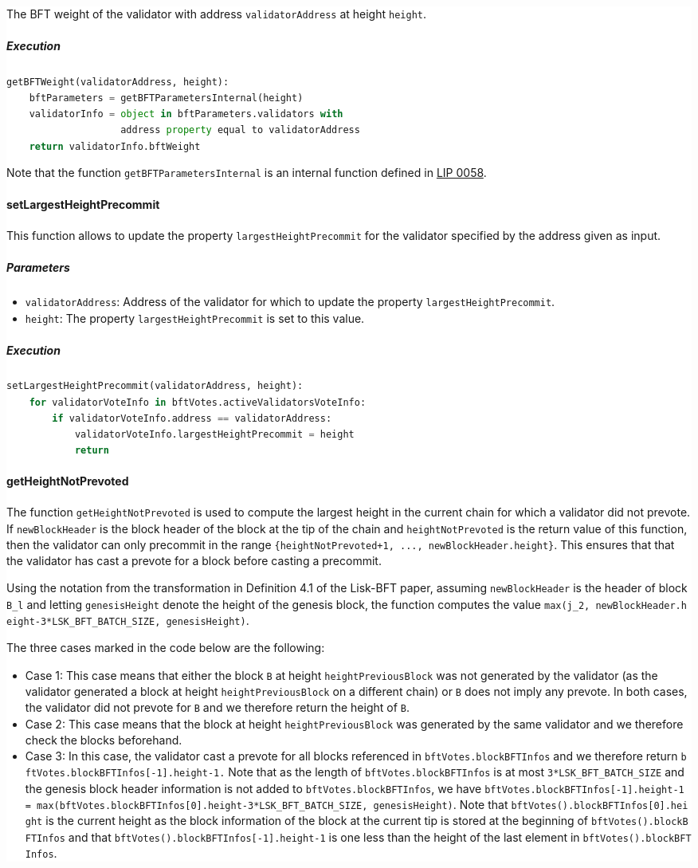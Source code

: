 The BFT weight of the validator with address `validatorAddress` at height `height`.

##### Execution

```python
getBFTWeight(validatorAddress, height):
    bftParameters = getBFTParametersInternal(height)
    validatorInfo = object in bftParameters.validators with
                    address property equal to validatorAddress
    return validatorInfo.bftWeight
```

Note that the function `getBFTParametersInternal` is an internal function defined in [LIP 0058][lip-0058].

#### setLargestHeightPrecommit

This function allows to update the property `largestHeightPrecommit` for the validator specified by the address given as input.

##### Parameters

- `validatorAddress`: Address of the validator for which to update the property `largestHeightPrecommit`.
- `height`: The property `largestHeightPrecommit` is set to this value.

##### Execution

```python
setLargestHeightPrecommit(validatorAddress, height):
    for validatorVoteInfo in bftVotes.activeValidatorsVoteInfo:
        if validatorVoteInfo.address == validatorAddress:
            validatorVoteInfo.largestHeightPrecommit = height
            return
```

#### getHeightNotPrevoted

The function `getHeightNotPrevoted` is used to compute the largest height in the current chain for which a validator did not prevote. If `newBlockHeader` is the block header of the block at the tip of the chain and `heightNotPrevoted` is the return value of this function, then the validator can only precommit in the range `{heightNotPrevoted+1, ..., newBlockHeader.height}`. This ensures that that the validator has cast a prevote for a block before casting a precommit.

Using the notation from the transformation in Definition 4.1 of the Lisk-BFT paper, assuming `newBlockHeader` is the header of block `B_l` and letting `genesisHeight` denote the height of the genesis block, the function computes the value `max(j_2, newBlockHeader.height-3*LSK_BFT_BATCH_SIZE, genesisHeight)`.

The three cases marked in the code below are the following:

* Case 1: This case means that either the block `B` at height `heightPreviousBlock` was not generated by the validator (as the validator generated a block at height `heightPreviousBlock` on a different chain) or `B` does not imply any prevote. In both cases, the validator did not prevote for `B` and we therefore return the height of `B`.
* Case 2: This case means that the block at height `heightPreviousBlock` was generated by the same validator and we therefore check the blocks beforehand.
* Case 3: In this case, the validator cast a prevote for all blocks referenced in `bftVotes.blockBFTInfos` and we therefore return `bftVotes.blockBFTInfos[-1].height-1.` Note that as the length of `bftVotes.blockBFTInfos` is at most `3*LSK_BFT_BATCH_SIZE` and the genesis block header information is not added to `bftVotes.blockBFTInfos`, we have `bftVotes.blockBFTInfos[-1].height-1 = max(bftVotes.blockBFTInfos[0].height-3*LSK_BFT_BATCH_SIZE, genesisHeight)`. Note that `bftVotes().blockBFTInfos[0].height` is the current height as the block information of the block at the current tip is stored at the beginning of `bftVotes().blockBFTInfos` and that `bftVotes().blockBFTInfos[-1].height-1` is one less than the height of the last element in `bftVotes().blockBFTInfos`.


[lip-0014]: https://github.com/LiskHQ/lips/blob/main/proposals/lip-0014.md
[lip-0014#computing-prevotes-and-precommits]: https://github.com/LiskHQ/lips/blob/main/proposals/lip-0014.md#computing-prevotes-and-precommits
[lip-0034]: https://github.com/LiskHQ/lips/blob/main/proposals/lip-0034.md
[lip-0044]: https://github.com/LiskHQ/lips/blob/main/proposals/lip-0044.md
[lip-0047]: https://github.com/LiskHQ/lips/blob/main/proposals/lip-0047.md
[lisk-bft-paper]: https://arxiv.org/abs/1903.11434
[lip-0058]: https://github.com/LiskHQ/lips/blob/main/proposals/lip-0058.md